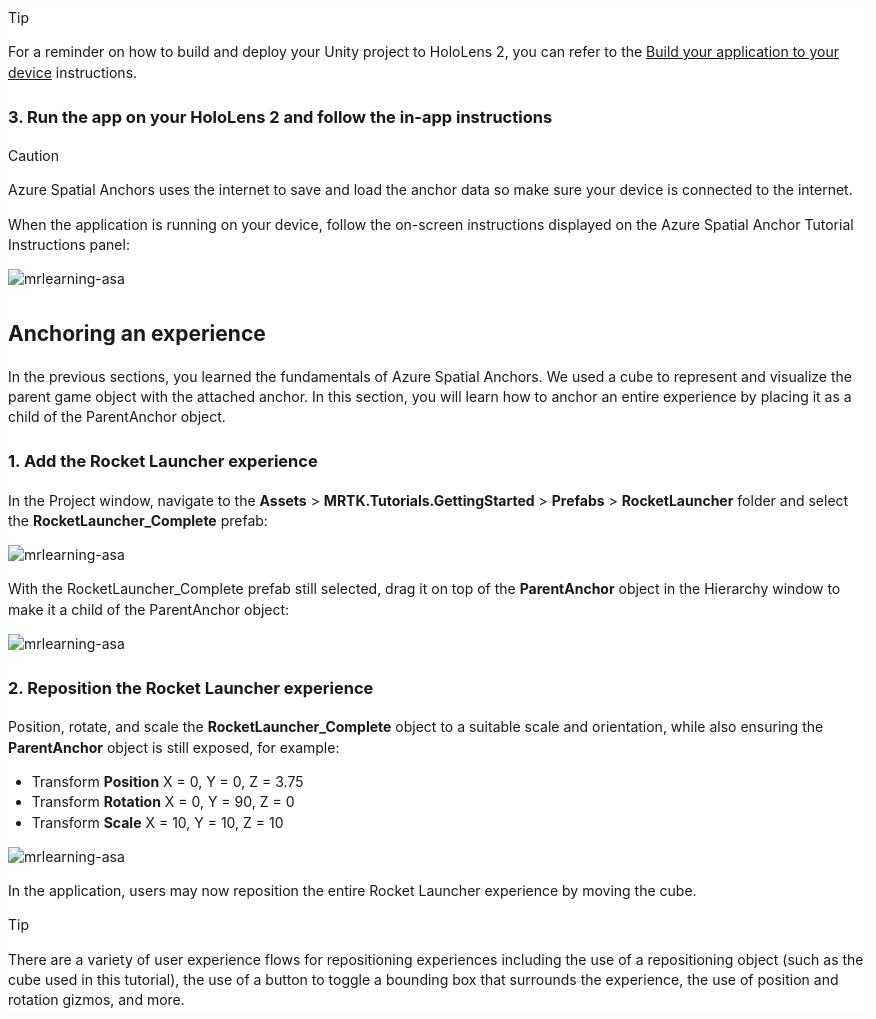 > [!TIP]
> For a reminder on how to build and deploy your Unity project to HoloLens 2, you can refer to the [Build your application to your device](mrlearning-base-ch1.md#build-your-application-to-your-device) instructions.

### 3. Run the app on your HoloLens 2 and follow the in-app instructions

> [!CAUTION]
> Azure Spatial Anchors uses the internet to save and load the anchor data so make sure your device is connected to the internet.

When the application is running on your device, follow the on-screen instructions displayed on the Azure Spatial Anchor Tutorial Instructions panel:

![mrlearning-asa](images/mrlearning-asa/tutorial1-section6-step3-1.png)

## Anchoring an experience

In the previous sections, you learned the fundamentals of Azure Spatial Anchors. We used a cube to represent and visualize the parent game object with the attached anchor. In this section, you will learn how to anchor an entire experience by placing it as a child of the ParentAnchor object.

### 1. Add the Rocket Launcher experience

In the Project window, navigate to the **Assets** > **MRTK.Tutorials.GettingStarted** > **Prefabs** > **RocketLauncher** folder and select the **RocketLauncher_Complete** prefab:

![mrlearning-asa](images/mrlearning-asa/tutorial1-section7-step1-1.png)

With the RocketLauncher_Complete prefab still selected, drag it on top of the **ParentAnchor** object in the Hierarchy window to make it a child of the ParentAnchor object:

![mrlearning-asa](images/mrlearning-asa/tutorial1-section7-step1-2.png)

### 2. Reposition the Rocket Launcher experience

Position, rotate, and scale the **RocketLauncher_Complete** object to a suitable scale and orientation, while also ensuring the **ParentAnchor** object is still exposed, for example:

* Transform **Position** X = 0, Y = 0, Z = 3.75
* Transform **Rotation** X = 0, Y = 90, Z = 0
* Transform **Scale** X = 10, Y = 10, Z = 10

![mrlearning-asa](images/mrlearning-asa/tutorial1-section7-step2-1.png)

In the application, users may now reposition the entire Rocket Launcher experience by moving the cube.

> [!TIP]
> There are a variety of user experience flows for repositioning experiences including the use of a repositioning object (such as the cube used in this tutorial), the use of a button to toggle a bounding box that surrounds the experience, the use of position and rotation gizmos, and more.
